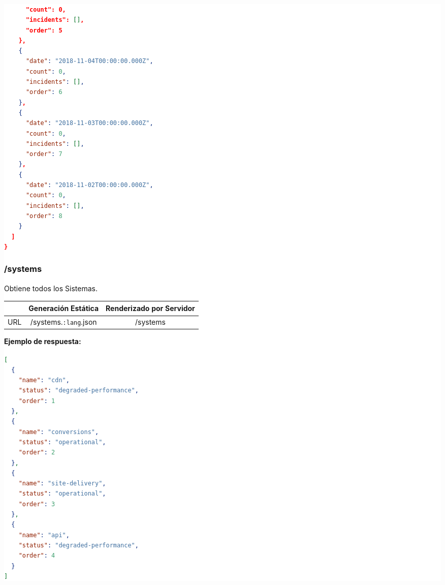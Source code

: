 ```json
      "count": 0,
      "incidents": [],
      "order": 5
    },
    {
      "date": "2018-11-04T00:00:00.000Z",
      "count": 0,
      "incidents": [],
      "order": 6
    },
    {
      "date": "2018-11-03T00:00:00.000Z",
      "count": 0,
      "incidents": [],
      "order": 7
    },
    {
      "date": "2018-11-02T00:00:00.000Z",
      "count": 0,
      "incidents": [],
      "order": 8
    }
  ]
}
```

### /systems <Badge text="get" />

Obtiene todos los Sistemas.

|     |  Generación Estática  | Renderizado por Servidor |
|:---:|:---------------------:|:------------------------:|
| URL | /systems.`:lang`.json |         /systems         |

**Ejemplo de respuesta:**

```json
[
  {
    "name": "cdn",
    "status": "degraded-performance",
    "order": 1
  },
  {
    "name": "conversions",
    "status": "operational",
    "order": 2
  },
  {
    "name": "site-delivery",
    "status": "operational",
    "order": 3
  },
  {
    "name": "api",
    "status": "degraded-performance",
    "order": 4
  }
]
```
